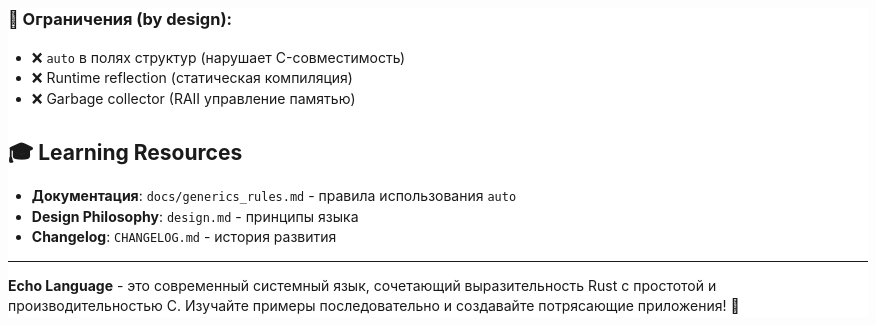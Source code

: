 ### 🚧 Ограничения (by design):
- ❌ `auto` в полях структур (нарушает C-совместимость)
- ❌ Runtime reflection (статическая компиляция)
- ❌ Garbage collector (RAII управление памятью)

## 🎓 Learning Resources

- **Документация**: `docs/generics_rules.md` - правила использования `auto`
- **Design Philosophy**: `design.md` - принципы языка
- **Changelog**: `CHANGELOG.md` - история развития

---

**Echo Language** - это современный системный язык, сочетающий выразительность Rust с простотой и производительностью C. Изучайте примеры последовательно и создавайте потрясающие приложения! 🚀 